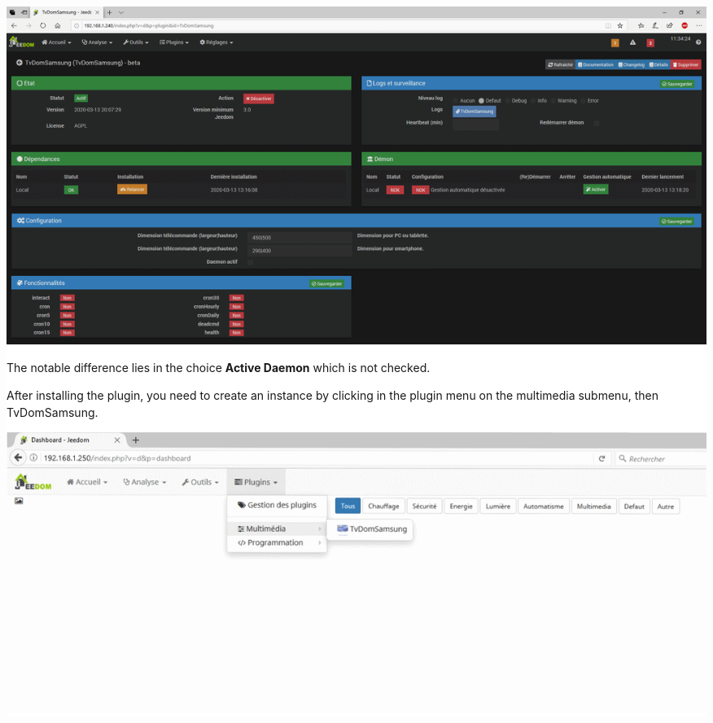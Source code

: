   ![plugin-002](../images/TvDomSamsung-image-15.png)

  

  

  The notable difference lies in the choice **Active Daemon** which is not checked.

After installing the plugin, you need to create an instance by clicking in the plugin menu on the multimedia submenu, then TvDomSamsung.



![plugin-1](../images/TvDomSamsung-image-1.png)


